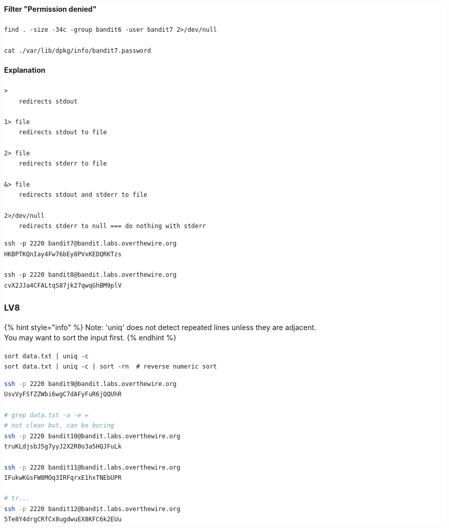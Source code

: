 #### Filter "Permission denied"

```
find . -size -34c -group bandit6 -user bandit7 2>/dev/null

cat ./var/lib/dpkg/info/bandit7.password
```

#### Explanation

```
> 
    redirects stdout
    
1> file 
    redirects stdout to file

2> file 
    redirects stderr to file

&> file 
    redirects stdout and stderr to file

2>/dev/null
    redirects stderr to null === do nothing with stderr
```

```
ssh -p 2220 bandit7@bandit.labs.overthewire.org
HKBPTKQnIay4Fw76bEy8PVxKEDQRKTzs

ssh -p 2220 bandit8@bandit.labs.overthewire.org
cvX2JJa4CFALtqS87jk27qwqGhBM9plV
```

### LV8

{% hint style="info" %}
Note: 'uniq' does not detect repeated lines unless they are adjacent. \
You may want to sort the input first.
{% endhint %}

```
sort data.txt | uniq -c
sort data.txt | uniq -c | sort -rn  # reverse numeric sort
```

```bash
ssh -p 2220 bandit9@bandit.labs.overthewire.org
UsvVyFSfZZWbi6wgC7dAFyFuR6jQQUhR

# grep data.txt -a -e =
# not clean but, can be boring
ssh -p 2220 bandit10@bandit.labs.overthewire.org
truKLdjsbJ5g7yyJ2X2R0o3a5HQJFuLk

ssh -p 2220 bandit11@bandit.labs.overthewire.org
IFukwKGsFW8MOq3IRFqrxE1hxTNEbUPR

# tr...
ssh -p 2220 bandit12@bandit.labs.overthewire.org
5Te8Y4drgCRfCx8ugdwuEX8KFC6k2EUu
```
